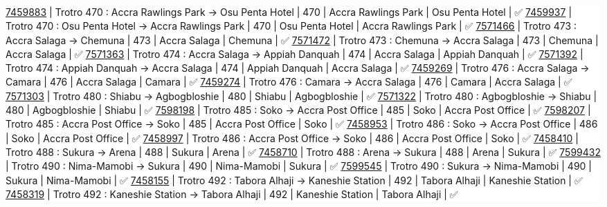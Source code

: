 [7459883](https://www.openstreetmap.org/relation/7459883) | Trotro 470 : Accra Rawlings Park → Osu Penta Hotel | 470 | Accra Rawlings Park | Osu Penta Hotel | ✅
[7459937](https://www.openstreetmap.org/relation/7459937) | Trotro 470 : Osu Penta Hotel → Accra Rawlings Park | 470 | Osu Penta Hotel | Accra Rawlings Park | ✅
[7571466](https://www.openstreetmap.org/relation/7571466) | Trotro 473 : Accra Salaga → Chemuna | 473 | Accra Salaga | Chemuna | ✅
[7571472](https://www.openstreetmap.org/relation/7571472) | Trotro 473 : Chemuna → Accra Salaga | 473 | Chemuna | Accra Salaga | ✅
[7571363](https://www.openstreetmap.org/relation/7571363) | Trotro 474 : Accra Salaga → Appiah Danquah | 474 | Accra Salaga | Appiah Danquah | ✅
[7571392](https://www.openstreetmap.org/relation/7571392) | Trotro 474 : Appiah Danquah → Accra Salaga | 474 | Appiah Danquah | Accra Salaga | ✅
[7459269](https://www.openstreetmap.org/relation/7459269) | Trotro 476 : Accra Salaga → Camara | 476 | Accra Salaga | Camara | ✅
[7459274](https://www.openstreetmap.org/relation/7459274) | Trotro 476 : Camara → Accra Salaga | 476 | Camara | Accra Salaga | ✅
[7571303](https://www.openstreetmap.org/relation/7571303) | Trotro 480 : Shiabu → Agbogbloshie | 480 | Shiabu | Agbogbloshie | ✅
[7571322](https://www.openstreetmap.org/relation/7571322) | Trotro 480 : Agbogbloshie → Shiabu | 480 | Agbogbloshie | Shiabu | ✅
[7598198](https://www.openstreetmap.org/relation/7598198) | Trotro 485 : Soko → Accra Post Office | 485 | Soko | Accra Post Office | ✅
[7598207](https://www.openstreetmap.org/relation/7598207) | Trotro 485 : Accra Post Office → Soko | 485 | Accra Post Office | Soko | ✅
[7458953](https://www.openstreetmap.org/relation/7458953) | Trotro 486 : Soko → Accra Post Office | 486 | Soko | Accra Post Office | ✅
[7458997](https://www.openstreetmap.org/relation/7458997) | Trotro 486 : Accra Post Office → Soko | 486 | Accra Post Office | Soko | ✅
[7458410](https://www.openstreetmap.org/relation/7458410) | Trotro 488 : Sukura → Arena | 488 | Sukura | Arena | ✅
[7458710](https://www.openstreetmap.org/relation/7458710) | Trotro 488 : Arena → Sukura | 488 | Arena | Sukura | ✅
[7599432](https://www.openstreetmap.org/relation/7599432) | Trotro 490 : Nima-Mamobi → Sukura | 490 | Nima-Mamobi | Sukura | ✅
[7599545](https://www.openstreetmap.org/relation/7599545) | Trotro 490 : Sukura → Nima-Mamobi | 490 | Sukura | Nima-Mamobi | ✅
[7458155](https://www.openstreetmap.org/relation/7458155) | Trotro 492 : Tabora Alhaji → Kaneshie Station | 492 | Tabora Alhaji | Kaneshie Station | ✅
[7458319](https://www.openstreetmap.org/relation/7458319) | Trotro 492 : Kaneshie Station → Tabora Alhaji | 492 | Kaneshie Station | Tabora Alhaji | ✅
